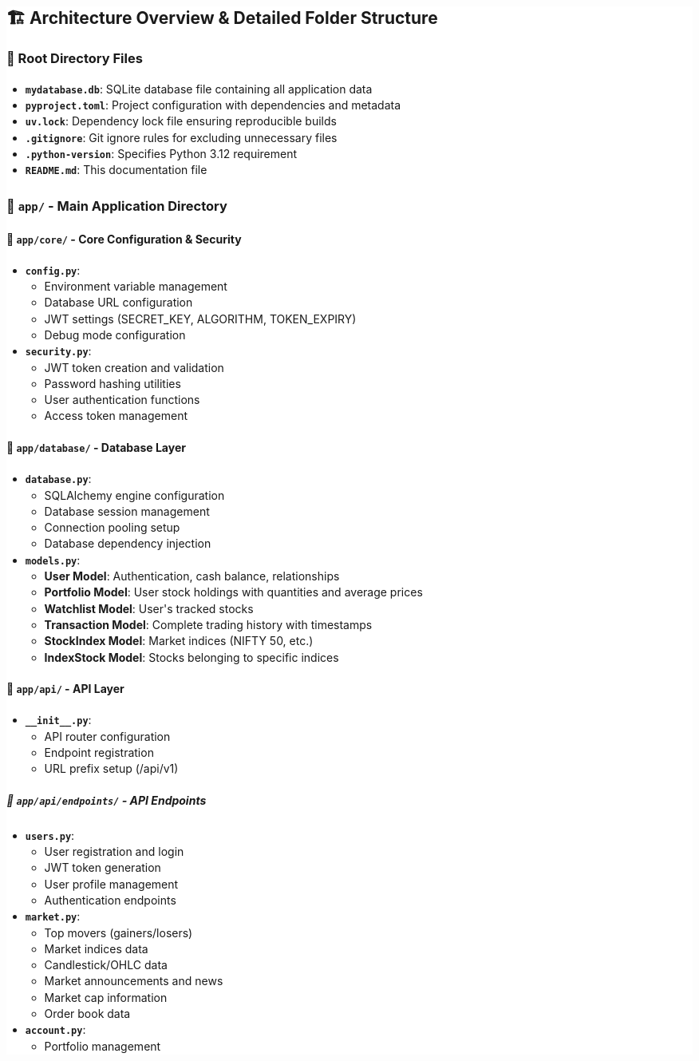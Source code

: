 ## 🏗️ Architecture Overview & Detailed Folder Structure

### 📁 Root Directory Files

- **`mydatabase.db`**: SQLite database file containing all application data
- **`pyproject.toml`**: Project configuration with dependencies and metadata
- **`uv.lock`**: Dependency lock file ensuring reproducible builds
- **`.gitignore`**: Git ignore rules for excluding unnecessary files
- **`.python-version`**: Specifies Python 3.12 requirement
- **`README.md`**: This documentation file

### 📁 `app/` - Main Application Directory

#### 📁 `app/core/` - Core Configuration & Security

- **`config.py`**:
  - Environment variable management
  - Database URL configuration
  - JWT settings (SECRET_KEY, ALGORITHM, TOKEN_EXPIRY)
  - Debug mode configuration
- **`security.py`**:
  - JWT token creation and validation
  - Password hashing utilities
  - User authentication functions
  - Access token management

#### 📁 `app/database/` - Database Layer

- **`database.py`**:
  - SQLAlchemy engine configuration
  - Database session management
  - Connection pooling setup
  - Database dependency injection
- **`models.py`**:
  - **User Model**: Authentication, cash balance, relationships
  - **Portfolio Model**: User stock holdings with quantities and average prices
  - **Watchlist Model**: User's tracked stocks
  - **Transaction Model**: Complete trading history with timestamps
  - **StockIndex Model**: Market indices (NIFTY 50, etc.)
  - **IndexStock Model**: Stocks belonging to specific indices

#### 📁 `app/api/` - API Layer

- **`__init__.py`**:
  - API router configuration
  - Endpoint registration
  - URL prefix setup (/api/v1)

##### 📁 `app/api/endpoints/` - API Endpoints

- **`users.py`**:
  - User registration and login
  - JWT token generation
  - User profile management
  - Authentication endpoints
- **`market.py`**:
  - Top movers (gainers/losers)
  - Market indices data
  - Candlestick/OHLC data
  - Market announcements and news
  - Market cap information
  - Order book data
- **`account.py`**:
  - Portfolio management